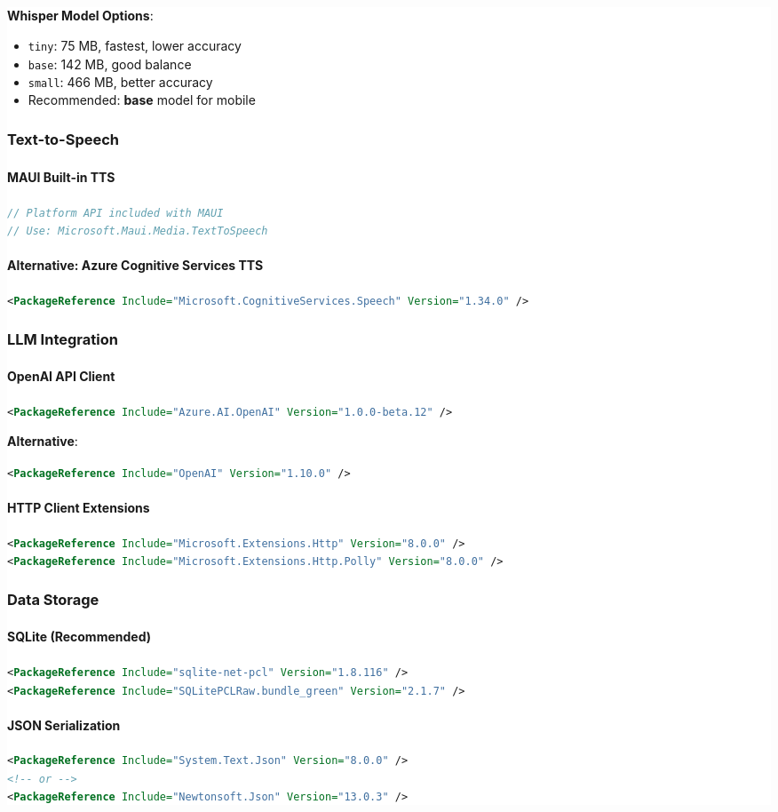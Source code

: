 **Whisper Model Options**:

- `tiny`: 75 MB, fastest, lower accuracy
- `base`: 142 MB, good balance
- `small`: 466 MB, better accuracy
- Recommended: **base** model for mobile

### Text-to-Speech

#### MAUI Built-in TTS

```csharp
// Platform API included with MAUI
// Use: Microsoft.Maui.Media.TextToSpeech
```

#### Alternative: Azure Cognitive Services TTS

```xml
<PackageReference Include="Microsoft.CognitiveServices.Speech" Version="1.34.0" />
```

### LLM Integration

#### OpenAI API Client

```xml
<PackageReference Include="Azure.AI.OpenAI" Version="1.0.0-beta.12" />
```

**Alternative**:

```xml
<PackageReference Include="OpenAI" Version="1.10.0" />
```

#### HTTP Client Extensions

```xml
<PackageReference Include="Microsoft.Extensions.Http" Version="8.0.0" />
<PackageReference Include="Microsoft.Extensions.Http.Polly" Version="8.0.0" />
```

### Data Storage

#### SQLite (Recommended)

```xml
<PackageReference Include="sqlite-net-pcl" Version="1.8.116" />
<PackageReference Include="SQLitePCLRaw.bundle_green" Version="2.1.7" />
```

#### JSON Serialization

```xml
<PackageReference Include="System.Text.Json" Version="8.0.0" />
<!-- or -->
<PackageReference Include="Newtonsoft.Json" Version="13.0.3" />
```
